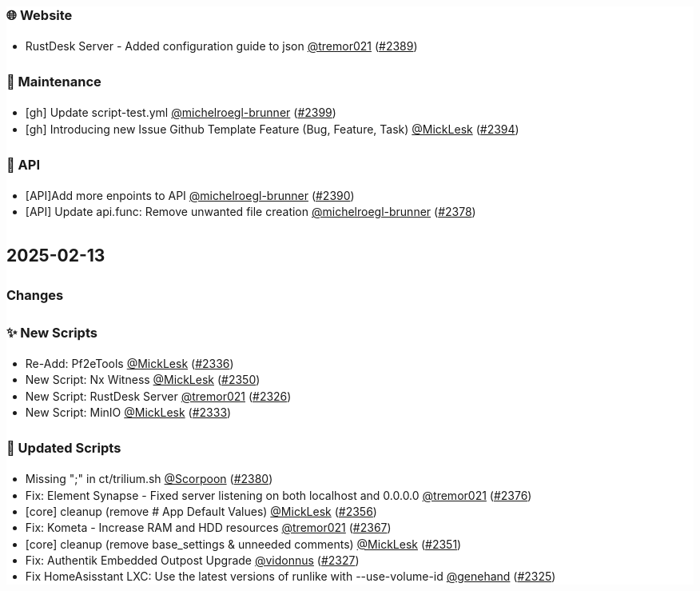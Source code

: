 ### 🌐 Website

- RustDesk Server - Added configuration guide to json [@tremor021](https://github.com/tremor021) ([#2389](https://github.com/gislevia/ProxmoxCommunityScripts/pull/2389))

### 🧰 Maintenance

- [gh] Update script-test.yml [@michelroegl-brunner](https://github.com/michelroegl-brunner) ([#2399](https://github.com/gislevia/ProxmoxCommunityScripts/pull/2399))
- [gh] Introducing new Issue Github Template Feature (Bug, Feature, Task) [@MickLesk](https://github.com/MickLesk) ([#2394](https://github.com/gislevia/ProxmoxCommunityScripts/pull/2394))

### 📡 API

- [API]Add more enpoints to API [@michelroegl-brunner](https://github.com/michelroegl-brunner) ([#2390](https://github.com/gislevia/ProxmoxCommunityScripts/pull/2390))
- [API] Update api.func: Remove unwanted file creation [@michelroegl-brunner](https://github.com/michelroegl-brunner) ([#2378](https://github.com/gislevia/ProxmoxCommunityScripts/pull/2378))

## 2025-02-13

### Changes

### ✨ New Scripts

- Re-Add: Pf2eTools [@MickLesk](https://github.com/MickLesk) ([#2336](https://github.com/gislevia/ProxmoxCommunityScripts/pull/2336))
- New Script: Nx Witness [@MickLesk](https://github.com/MickLesk) ([#2350](https://github.com/gislevia/ProxmoxCommunityScripts/pull/2350))
- New Script: RustDesk Server [@tremor021](https://github.com/tremor021) ([#2326](https://github.com/gislevia/ProxmoxCommunityScripts/pull/2326))
- New Script: MinIO [@MickLesk](https://github.com/MickLesk) ([#2333](https://github.com/gislevia/ProxmoxCommunityScripts/pull/2333))

### 🚀 Updated Scripts

- Missing ";" in ct/trilium.sh [@Scorpoon](https://github.com/Scorpoon) ([#2380](https://github.com/gislevia/ProxmoxCommunityScripts/pull/2380))
- Fix: Element Synapse - Fixed server listening on both localhost and 0.0.0.0 [@tremor021](https://github.com/tremor021) ([#2376](https://github.com/gislevia/ProxmoxCommunityScripts/pull/2376))
- [core] cleanup (remove # App Default Values) [@MickLesk](https://github.com/MickLesk) ([#2356](https://github.com/gislevia/ProxmoxCommunityScripts/pull/2356))
- Fix: Kometa - Increase RAM and HDD resources [@tremor021](https://github.com/tremor021) ([#2367](https://github.com/gislevia/ProxmoxCommunityScripts/pull/2367))
- [core] cleanup (remove base_settings & unneeded comments) [@MickLesk](https://github.com/MickLesk) ([#2351](https://github.com/gislevia/ProxmoxCommunityScripts/pull/2351))
- Fix: Authentik Embedded Outpost Upgrade [@vidonnus](https://github.com/vidonnus) ([#2327](https://github.com/gislevia/ProxmoxCommunityScripts/pull/2327))
- Fix HomeAsisstant LXC: Use the latest versions of runlike with --use-volume-id [@genehand](https://github.com/genehand) ([#2325](https://github.com/gislevia/ProxmoxCommunityScripts/pull/2325))
